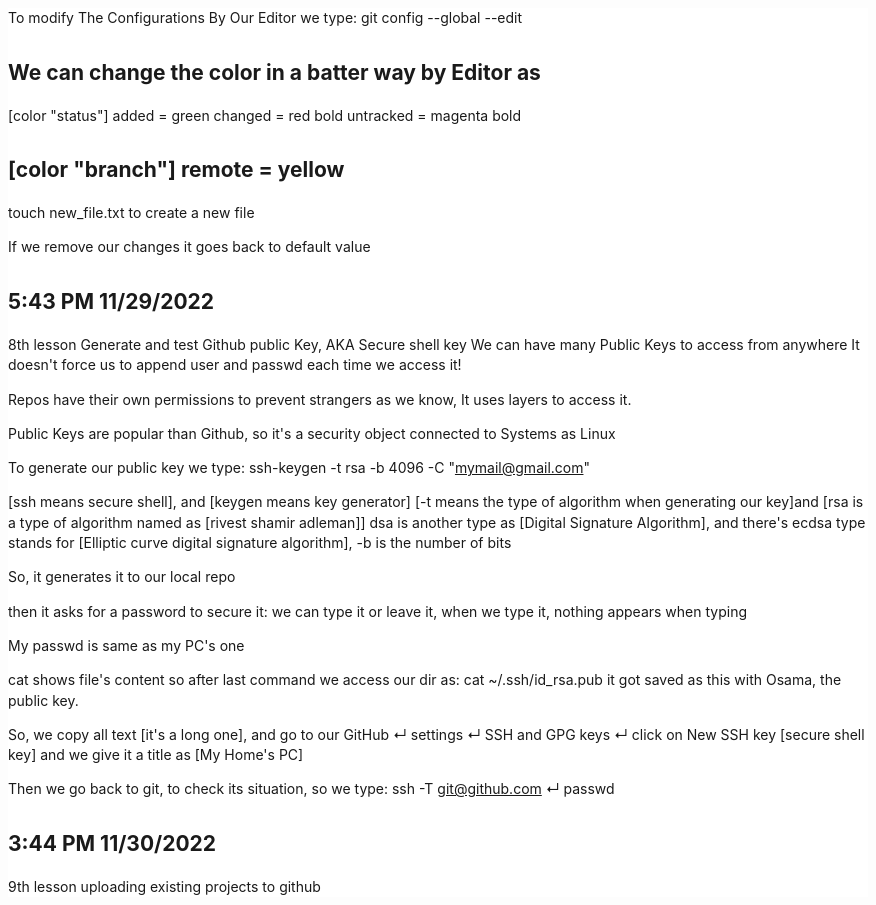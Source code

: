 To modify The Configurations By Our Editor we type:
git config --global --edit 

We can change the color in a batter way by Editor as 
------------
[color "status"]
  added = green 
  changed = red bold 
  untracked = magenta bold

[color "branch"]
  remote = yellow
------------
touch new_file.txt to create a new file

If we remove our changes it goes back to default value

5:43 PM 11/29/2022
------------------------------------------------
8th lesson Generate and test Github public Key, AKA Secure shell key
We can have many  Public Keys to access from anywhere
It doesn't force us to append user and passwd each time we access it!

Repos have their own permissions to prevent strangers as we know, It uses layers to access it.

Public Keys are popular than Github, so it's a security object connected to Systems as Linux

To generate our public key we type:
ssh-keygen -t rsa -b 4096 -C "mymail@gmail.com"

 [ssh means secure shell], and [keygen means key generator]
[-t means the type of algorithm when generating our key]and [rsa is a type of algorithm named as [rivest shamir adleman]] dsa is another type as [Digital Signature Algorithm], and there's ecdsa type stands for [Elliptic curve digital signature algorithm], 
-b is the number of bits

So, it generates it to our local repo

then it asks for a password to secure it: 
we can type it or leave it, when we type it, nothing appears when typing 

My passwd is same as my PC's one

cat  shows file's content so after last command we access our dir as:
cat ~/.ssh/id_rsa.pub it got saved as this with Osama, the public key.

So, we copy all text [it's a long one], and go to our GitHub ↵ settings ↵
SSH and GPG keys ↵ click on New SSH key [secure shell key]
and we give it a title as [My Home's PC]

Then we go back to git, to check its situation, so we type:
ssh -T git@github.com ↵ passwd 

3:44 PM 11/30/2022
------------------------------------------------
9th lesson uploading existing projects to github
